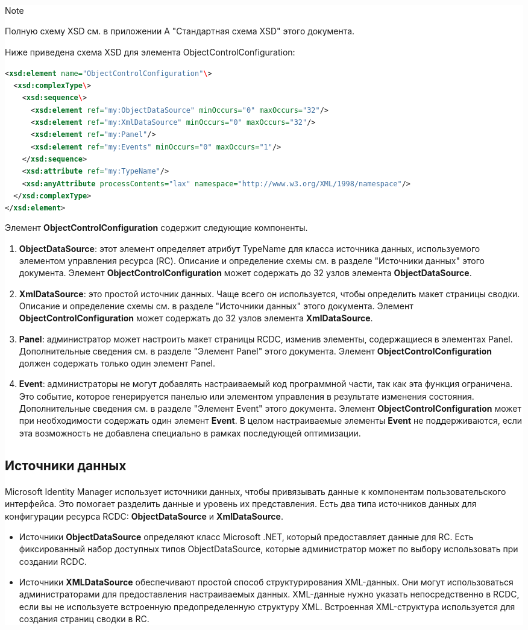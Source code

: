 >[!NOTE]
Полную схему XSD см. в приложении A "Стандартная схема XSD" этого документа.

Ниже приведена схема XSD для элемента ObjectControlConfiguration:

```XML
<xsd:element name="ObjectControlConfiguration"\>
  <xsd:complexType\>
    <xsd:sequence\>
      <xsd:element ref="my:ObjectDataSource" minOccurs="0" maxOccurs="32"/>
      <xsd:element ref="my:XmlDataSource" minOccurs="0" maxOccurs="32"/>
      <xsd:element ref="my:Panel"/>
      <xsd:element ref="my:Events" minOccurs="0" maxOccurs="1"/>
    </xsd:sequence>
    <xsd:attribute ref="my:TypeName"/>
    <xsd:anyAttribute processContents="lax" namespace="http://www.w3.org/XML/1998/namespace"/>
  </xsd:complexType>
</xsd:element>
```



Элемент **ObjectControlConfiguration** содержит следующие компоненты.

1.  **ObjectDataSource**: этот элемент определяет атрибут TypeName для класса источника данных, используемого элементом управления ресурса (RC). Описание и определение схемы см. в разделе "Источники данных" этого документа. Элемент **ObjectControlConfiguration** может содержать до 32 узлов элемента **ObjectDataSource**.

2.  **XmlDataSource**: это простой источник данных. Чаще всего он используется, чтобы определить макет страницы сводки. Описание и определение схемы см. в разделе "Источники данных" этого документа. Элемент **ObjectControlConfiguration** может содержать до 32 узлов элемента **XmlDataSource**.

3.  **Panel**: администратор может настроить макет страницы RCDC, изменив элементы, содержащиеся в элементах Panel. Дополнительные сведения см. в разделе "Элемент Panel" этого документа. Элемент **ObjectControlConfiguration** должен содержать только один элемент Panel.

4.  **Event**: администраторы не могут добавлять настраиваемый код программной части, так как эта функция ограничена. Это событие, которое генерируется панелью или элементом управления в результате изменения состояния. Дополнительные сведения см. в разделе "Элемент Event" этого документа. Элемент **ObjectControlConfiguration** может при необходимости содержать один элемент **Event**. В целом настраиваемые элементы **Event** не поддерживаются, если эта возможность не добавлена специально в рамках последующей оптимизации.

## <a name="data-sources"></a>Источники данных

Microsoft Identity Manager использует источники данных, чтобы привязывать данные к компонентам пользовательского интерфейса. Это помогает разделить данные и уровень их представления. Есть два типа источников данных для конфигурации ресурса RCDC: **ObjectDataSource** и **XmlDataSource**.

-   Источники **ObjectDataSource** определяют класс Microsoft .NET, который предоставляет данные для RC. Есть фиксированный набор доступных типов ObjectDataSource, которые администратор может по выбору использовать при создании RCDC.

-   Источники **XMLDataSource** обеспечивают простой способ структурирования XML-данных. Они могут использоваться администраторами для предоставления настраиваемых данных. XML-данные нужно указать непосредственно в RCDC, если вы не используете встроенную предопределенную структуру XML. Встроенная XML-структура используется для создания страниц сводки в RC.
